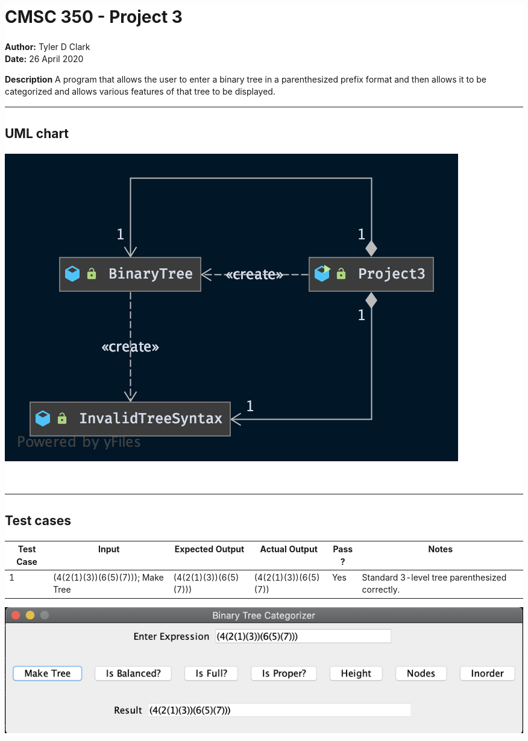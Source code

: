 # CMSC 350 - Project 3

**Author:** Tyler D Clark  
**Date:** 26 April 2020

**Description** A program that allows the user to enter a binary tree in a parenthesized prefix format and then allows it to be categorized and allows various features of that tree to be displayed.
___

## UML chart

![diagram](diagram.png)

<br>

___

## Test cases

|Test Case |Input|Expected Output|Actual Output|Pass?|Notes
|---|---|---|---|---|---|
|1|(4(2(1)(3))(6(5)(7))); Make Tree|(4(2(1)(3))(6(5)(7)))|(4(2(1)(3))(6(5)(7))|Yes|Standard 3-level tree parenthesized correctly.|

![Screenshot1](img/ss1.png)
